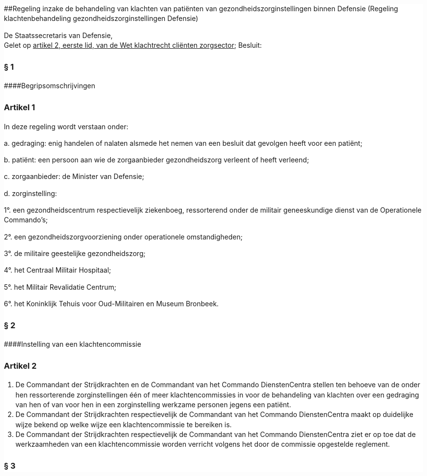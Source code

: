 <meta http-equiv='Content-Type' content='text/html; charset=utf-8' />

##Regeling inzake de behandeling van klachten van patiënten van gezondheidszorginstellingen binnen Defensie (Regeling klachtenbehandeling gezondheidszorginstellingen Defensie)

De Staatssecretaris van Defensie,  
Gelet op [artikel 2, eerste lid, van de Wet klachtrecht cliënten zorgsector](../../../../../../wet/wet/klachtrecht/cliënten/zorgsector/BWBR0007414/README.md);
Besluit:     
### §  1  

####Begripsomschrijvingen

### Artikel  1  

In deze regeling wordt verstaan onder: 

a. gedraging: enig handelen of nalaten alsmede het nemen van een besluit dat gevolgen heeft voor een patiënt;  

b. patiënt: een persoon aan wie de zorgaanbieder gezondheidszorg verleent of heeft verleend;  

c. zorgaanbieder: de Minister van Defensie;  

d. zorginstelling: 

1°. een gezondheidscentrum respectievelijk ziekenboeg, ressorterend onder de militair geneeskundige dienst van de Operationele Commando’s;  

2°. een gezondheidszorgvoorziening onder operationele omstandigheden;  

3°. de militaire geestelijke gezondheidszorg;  

4°. het Centraal Militair Hospitaal;  

5°. het Militair Revalidatie Centrum;  

6°. het Koninklijk Tehuis voor Oud-Militairen en Museum Bronbeek.      

### §  2  

####Instelling van een klachtencommissie

### Artikel  2  

1.  De Commandant der Strijdkrachten en de Commandant van het Commando DienstenCentra stellen ten behoeve van de onder hen ressorterende zorginstellingen één of meer klachtencommissies in voor de behandeling van klachten over een gedraging van hen of van voor hen in een zorginstelling werkzame personen jegens een patiënt.   
2.  De Commandant der Strijdkrachten respectievelijk de Commandant van het Commando DienstenCentra maakt op duidelijke wijze bekend op welke wijze een klachtencommissie te bereiken is.   
3.  De Commandant der Strijdkrachten respectievelijk de Commandant van het Commando DienstenCentra ziet er op toe dat de werkzaamheden van een klachtencommissie worden verricht volgens het door de commissie opgestelde reglement.   

### §  3  
